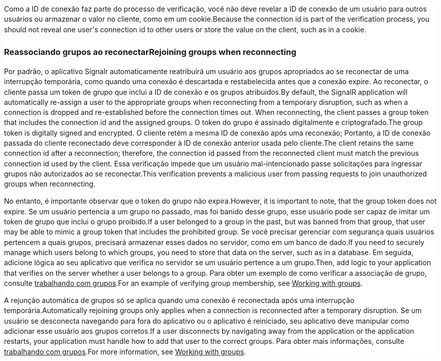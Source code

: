 <span data-ttu-id="b825c-143">Como a ID de conexão faz parte do processo de verificação, você não deve revelar a ID de conexão de um usuário para outros usuários ou armazenar o valor no cliente, como em um cookie.</span><span class="sxs-lookup"><span data-stu-id="b825c-143">Because the connection id is part of the verification process, you should not reveal one user's connection id to other users or store the value on the client, such as in a cookie.</span></span>

<a id="rejoingroup"></a>

### <a name="rejoining-groups-when-reconnecting"></a><span data-ttu-id="b825c-144">Reassociando grupos ao reconectar</span><span class="sxs-lookup"><span data-stu-id="b825c-144">Rejoining groups when reconnecting</span></span>

<span data-ttu-id="b825c-145">Por padrão, o aplicativo Signalr automaticamente reatribuirá um usuário aos grupos apropriados ao se reconectar de uma interrupção temporária, como quando uma conexão é descartada e restabelecida antes que a conexão expire. Ao reconectar, o cliente passa um token de grupo que inclui a ID de conexão e os grupos atribuídos.</span><span class="sxs-lookup"><span data-stu-id="b825c-145">By default, the SignalR application will automatically re-assign a user to the appropriate groups when reconnecting from a temporary disruption, such as when a connection is dropped and re-established before the connection times out. When reconnecting, the client passes a group token that includes the connection id and the assigned groups.</span></span> <span data-ttu-id="b825c-146">O token do grupo é assinado digitalmente e criptografado.</span><span class="sxs-lookup"><span data-stu-id="b825c-146">The group token is digitally signed and encrypted.</span></span> <span data-ttu-id="b825c-147">O cliente retém a mesma ID de conexão após uma reconexão; Portanto, a ID de conexão passada do cliente reconectado deve corresponder à ID de conexão anterior usada pelo cliente.</span><span class="sxs-lookup"><span data-stu-id="b825c-147">The client retains the same connection id after a reconnection; therefore, the connection id passed from the reconnected client must match the previous connection id used by the client.</span></span> <span data-ttu-id="b825c-148">Essa verificação impede que um usuário mal-intencionado passe solicitações para ingressar grupos não autorizados ao se reconectar.</span><span class="sxs-lookup"><span data-stu-id="b825c-148">This verification prevents a malicious user from passing requests to join unauthorized groups when reconnecting.</span></span>

<span data-ttu-id="b825c-149">No entanto, é importante observar que o token do grupo não expira.</span><span class="sxs-lookup"><span data-stu-id="b825c-149">However, it is important to note, that the group token does not expire.</span></span> <span data-ttu-id="b825c-150">Se um usuário pertencia a um grupo no passado, mas foi banido desse grupo, esse usuário pode ser capaz de imitar um token de grupo que inclui o grupo proibido.</span><span class="sxs-lookup"><span data-stu-id="b825c-150">If a user belonged to a group in the past, but was banned from that group, that user may be able to mimic a group token that includes the prohibited group.</span></span> <span data-ttu-id="b825c-151">Se você precisar gerenciar com segurança quais usuários pertencem a quais grupos, precisará armazenar esses dados no servidor, como em um banco de dado.</span><span class="sxs-lookup"><span data-stu-id="b825c-151">If you need to securely manage which users belong to which groups, you need to store that data on the server, such as in a database.</span></span> <span data-ttu-id="b825c-152">Em seguida, adicione lógica ao seu aplicativo que verifica no servidor se um usuário pertence a um grupo.</span><span class="sxs-lookup"><span data-stu-id="b825c-152">Then, add logic to your application that verifies on the server whether a user belongs to a group.</span></span> <span data-ttu-id="b825c-153">Para obter um exemplo de como verificar a associação de grupo, consulte [trabalhando com grupos](../guide-to-the-api/working-with-groups.md).</span><span class="sxs-lookup"><span data-stu-id="b825c-153">For an example of verifying group membership, see [Working with groups](../guide-to-the-api/working-with-groups.md).</span></span>

<span data-ttu-id="b825c-154">A rejunção automática de grupos só se aplica quando uma conexão é reconectada após uma interrupção temporária.</span><span class="sxs-lookup"><span data-stu-id="b825c-154">Automatically rejoining groups only applies when a connection is reconnected after a temporary disruption.</span></span> <span data-ttu-id="b825c-155">Se um usuário se desconecta navegando para fora do aplicativo ou o aplicativo é reiniciado, seu aplicativo deve manipular como adicionar esse usuário aos grupos corretos.</span><span class="sxs-lookup"><span data-stu-id="b825c-155">If a user disconnects by navigating away from the application or the application restarts, your application must handle how to add that user to the correct groups.</span></span> <span data-ttu-id="b825c-156">Para obter mais informações, consulte [trabalhando com grupos](../guide-to-the-api/working-with-groups.md).</span><span class="sxs-lookup"><span data-stu-id="b825c-156">For more information, see [Working with groups](../guide-to-the-api/working-with-groups.md).</span></span>

